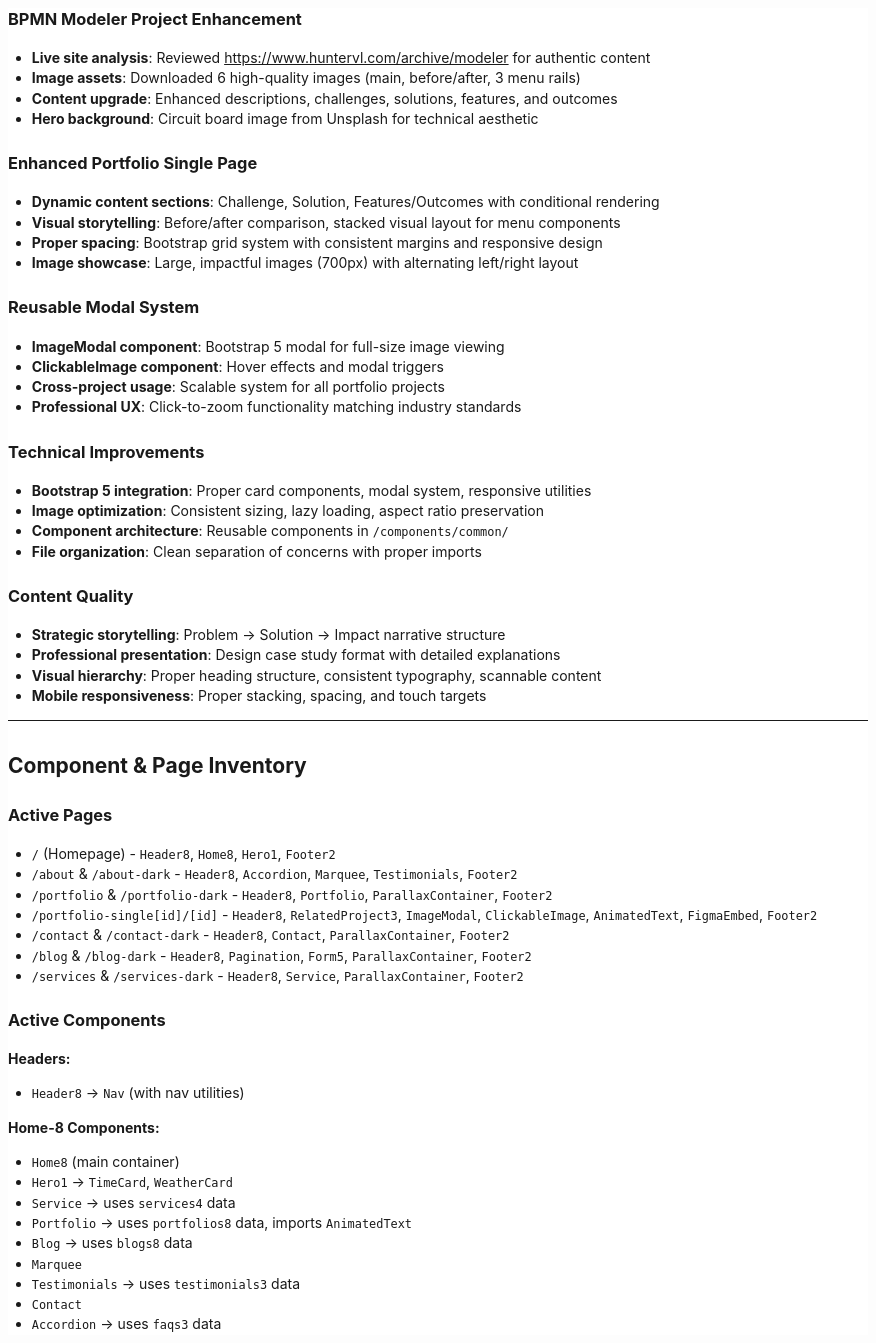 ### BPMN Modeler Project Enhancement
- **Live site analysis**: Reviewed https://www.huntervl.com/archive/modeler for authentic content
- **Image assets**: Downloaded 6 high-quality images (main, before/after, 3 menu rails)
- **Content upgrade**: Enhanced descriptions, challenges, solutions, features, and outcomes
- **Hero background**: Circuit board image from Unsplash for technical aesthetic

### Enhanced Portfolio Single Page
- **Dynamic content sections**: Challenge, Solution, Features/Outcomes with conditional rendering
- **Visual storytelling**: Before/after comparison, stacked visual layout for menu components
- **Proper spacing**: Bootstrap grid system with consistent margins and responsive design
- **Image showcase**: Large, impactful images (700px) with alternating left/right layout

### Reusable Modal System
- **ImageModal component**: Bootstrap 5 modal for full-size image viewing
- **ClickableImage component**: Hover effects and modal triggers
- **Cross-project usage**: Scalable system for all portfolio projects
- **Professional UX**: Click-to-zoom functionality matching industry standards

### Technical Improvements
- **Bootstrap 5 integration**: Proper card components, modal system, responsive utilities
- **Image optimization**: Consistent sizing, lazy loading, aspect ratio preservation
- **Component architecture**: Reusable components in `/components/common/`
- **File organization**: Clean separation of concerns with proper imports

### Content Quality
- **Strategic storytelling**: Problem → Solution → Impact narrative structure
- **Professional presentation**: Design case study format with detailed explanations
- **Visual hierarchy**: Proper heading structure, consistent typography, scannable content
- **Mobile responsiveness**: Proper stacking, spacing, and touch targets

---

## Component & Page Inventory

### **Active Pages**
- `/` (Homepage) - `Header8`, `Home8`, `Hero1`, `Footer2`
- `/about` & `/about-dark` - `Header8`, `Accordion`, `Marquee`, `Testimonials`, `Footer2`
- `/portfolio` & `/portfolio-dark` - `Header8`, `Portfolio`, `ParallaxContainer`, `Footer2`
- `/portfolio-single[id]/[id]` - `Header8`, `RelatedProject3`, `ImageModal`, `ClickableImage`, `AnimatedText`, `FigmaEmbed`, `Footer2`
- `/contact` & `/contact-dark` - `Header8`, `Contact`, `ParallaxContainer`, `Footer2`
- `/blog` & `/blog-dark` - `Header8`, `Pagination`, `Form5`, `ParallaxContainer`, `Footer2`
- `/services` & `/services-dark` - `Header8`, `Service`, `ParallaxContainer`, `Footer2`

### **Active Components**
**Headers:**
- `Header8` → `Nav` (with nav utilities)

**Home-8 Components:**
- `Home8` (main container)
- `Hero1` → `TimeCard`, `WeatherCard`
- `Service` → uses `services4` data
- `Portfolio` → uses `portfolios8` data, imports `AnimatedText`
- `Blog` → uses `blogs8` data
- `Marquee`
- `Testimonials` → uses `testimonials3` data
- `Contact`
- `Accordion` → uses `faqs3` data
